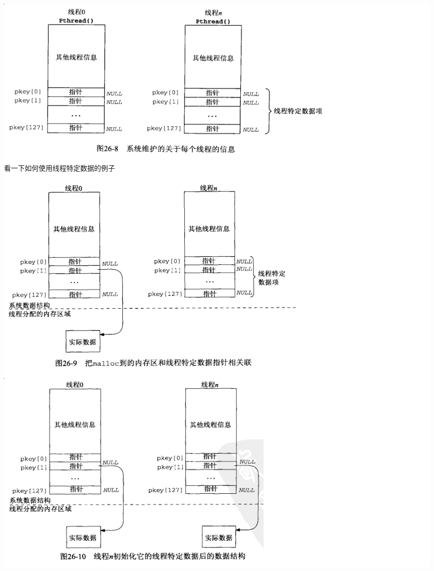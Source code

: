 ![系统维护的关于每个线程的信息](figure/26-8.png)

看一下如何使用线程特定数据的例子

![把malloc到内存区和线程特定数据指针相关联](figure/26-9.png)

![线程n初始化它的线程特定数据后的数据结构](figure/26-10.png)

